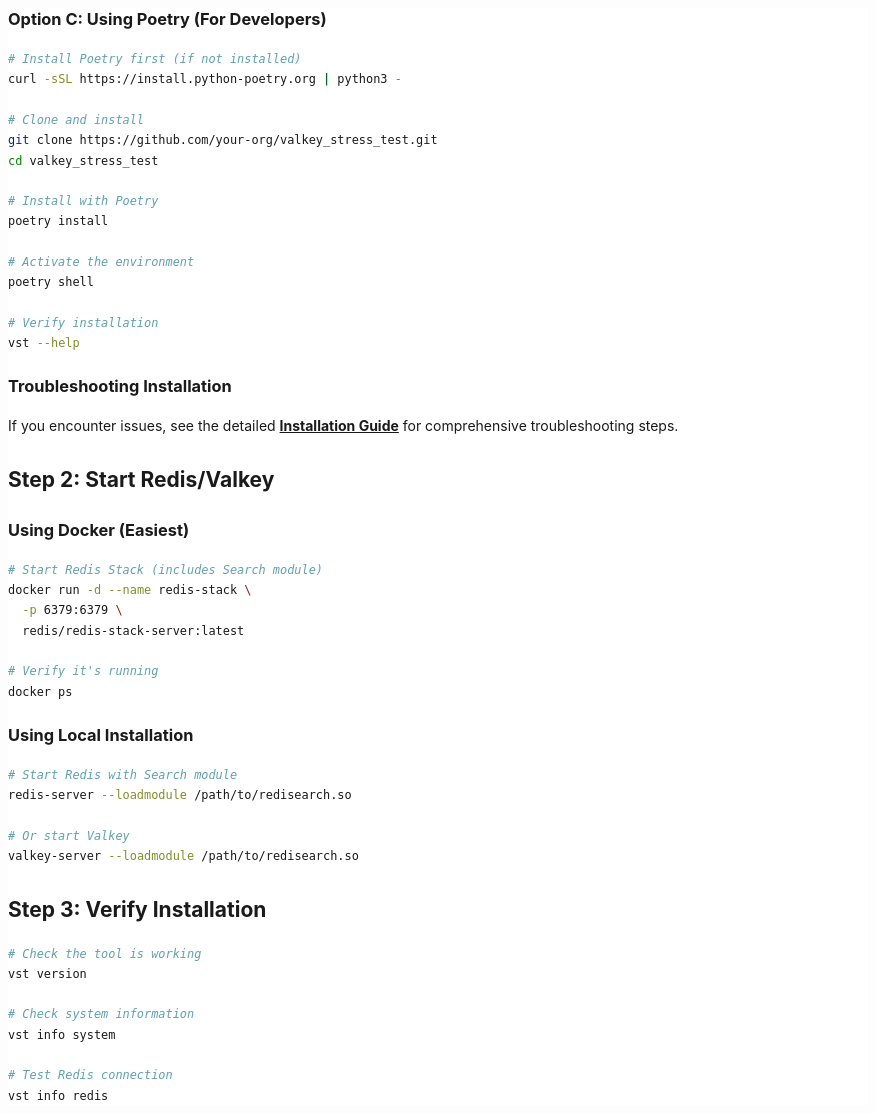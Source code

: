 ### Option C: Using Poetry (For Developers)

```bash
# Install Poetry first (if not installed)
curl -sSL https://install.python-poetry.org | python3 -

# Clone and install
git clone https://github.com/your-org/valkey_stress_test.git
cd valkey_stress_test

# Install with Poetry
poetry install

# Activate the environment
poetry shell

# Verify installation
vst --help
```

### Troubleshooting Installation

If you encounter issues, see the detailed **[Installation Guide](../INSTALL.md)** for comprehensive troubleshooting steps.

## Step 2: Start Redis/Valkey

### Using Docker (Easiest)

```bash
# Start Redis Stack (includes Search module)
docker run -d --name redis-stack \
  -p 6379:6379 \
  redis/redis-stack-server:latest

# Verify it's running
docker ps
```

### Using Local Installation

```bash
# Start Redis with Search module
redis-server --loadmodule /path/to/redisearch.so

# Or start Valkey
valkey-server --loadmodule /path/to/redisearch.so
```

## Step 3: Verify Installation

```bash
# Check the tool is working
vst version

# Check system information
vst info system

# Test Redis connection
vst info redis
```
